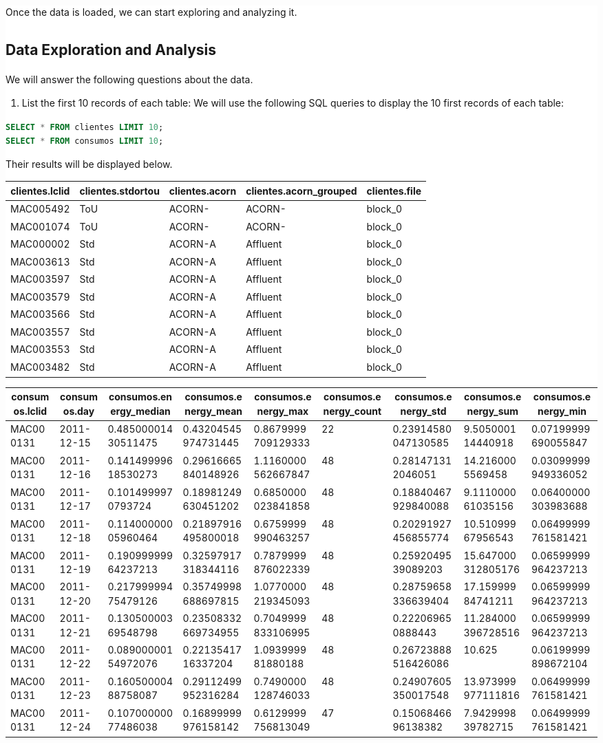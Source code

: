 Once the data is loaded, we can start exploring and analyzing it.

## Data Exploration and Analysis

We will answer the following questions about the data.

1. List the first 10 records of each table: We will use the following SQL queries to display the 10 first records of each table:

```sql
SELECT * FROM clientes LIMIT 10;
SELECT * FROM consumos LIMIT 10;
```

Their results will be displayed below.

| clientes.lclid | clientes.stdortou | clientes.acorn | clientes.acorn_grouped | clientes.file |
| -------------- | ----------------- | -------------- | ---------------------- | ------------- |
| MAC005492      | ToU               | ACORN-         | ACORN-                 | block_0       |
| MAC001074      | ToU               | ACORN-         | ACORN-                 | block_0       |
| MAC000002      | Std               | ACORN-A        | Affluent               | block_0       |
| MAC003613      | Std               | ACORN-A        | Affluent               | block_0       |
| MAC003597      | Std               | ACORN-A        | Affluent               | block_0       |
| MAC003579      | Std               | ACORN-A        | Affluent               | block_0       |
| MAC003566      | Std               | ACORN-A        | Affluent               | block_0       |
| MAC003557      | Std               | ACORN-A        | Affluent               | block_0       |
| MAC003553      | Std               | ACORN-A        | Affluent               | block_0       |
| MAC003482      | Std               | ACORN-A        | Affluent               | block_0       |

| consumos.lclid | consumos.day | consumos.energy_median | consumos.energy_mean | consumos.energy_max | consumos.energy_count | consumos.energy_std | consumos.energy_sum | consumos.energy_min |
| -------------- | ------------ | ---------------------- | -------------------- | ------------------- | --------------------- | ------------------- | ------------------- | ------------------- |
| MAC000131      | 2011-12-15   | 0.48500001430511475    | 0.43204545974731445  | 0.8679999709129333  | 22                    | 0.23914580047130585 | 9.505000114440918   | 0.07199999690055847 |
| MAC000131      | 2011-12-16   | 0.14149999618530273    | 0.29616665840148926  | 1.1160000562667847  | 48                    | 0.281471312046051   | 14.2160005569458    | 0.03099999949336052 |
| MAC000131      | 2011-12-17   | 0.1014999970793724     | 0.18981249630451202  | 0.6850000023841858  | 48                    | 0.18840467929840088 | 9.111000061035156   | 0.06400000303983688 |
| MAC000131      | 2011-12-18   | 0.11400000005960464    | 0.21897916495800018  | 0.6759999990463257  | 48                    | 0.20291927456855774 | 10.51099967956543   | 0.06499999761581421 |
| MAC000131      | 2011-12-19   | 0.19099999964237213    | 0.32597917318344116  | 0.7879999876022339  | 48                    | 0.2592049539089203  | 15.647000312805176  | 0.06599999964237213 |
| MAC000131      | 2011-12-20   | 0.21799999475479126    | 0.35749998688697815  | 1.0770000219345093  | 48                    | 0.28759658336639404 | 17.15999984741211   | 0.06599999964237213 |
| MAC000131      | 2011-12-21   | 0.13050000369548798    | 0.23508332669734955  | 0.7049999833106995  | 48                    | 0.222069650888443   | 11.284000396728516  | 0.06599999964237213 |
| MAC000131      | 2011-12-22   | 0.08900000154972076    | 0.2213541716337204   | 1.093999981880188   | 48                    | 0.26723888516426086 | 10.625              | 0.06199999898672104 |
| MAC000131      | 2011-12-23   | 0.16050000488758087    | 0.29112499952316284  | 0.7490000128746033  | 48                    | 0.24907605350017548 | 13.973999977111816  | 0.06499999761581421 |
| MAC000131      | 2011-12-24   | 0.10700000077486038    | 0.16899999976158142  | 0.6129999756813049  | 47                    | 0.1506846696138382  | 7.942999839782715   | 0.06499999761581421 |
